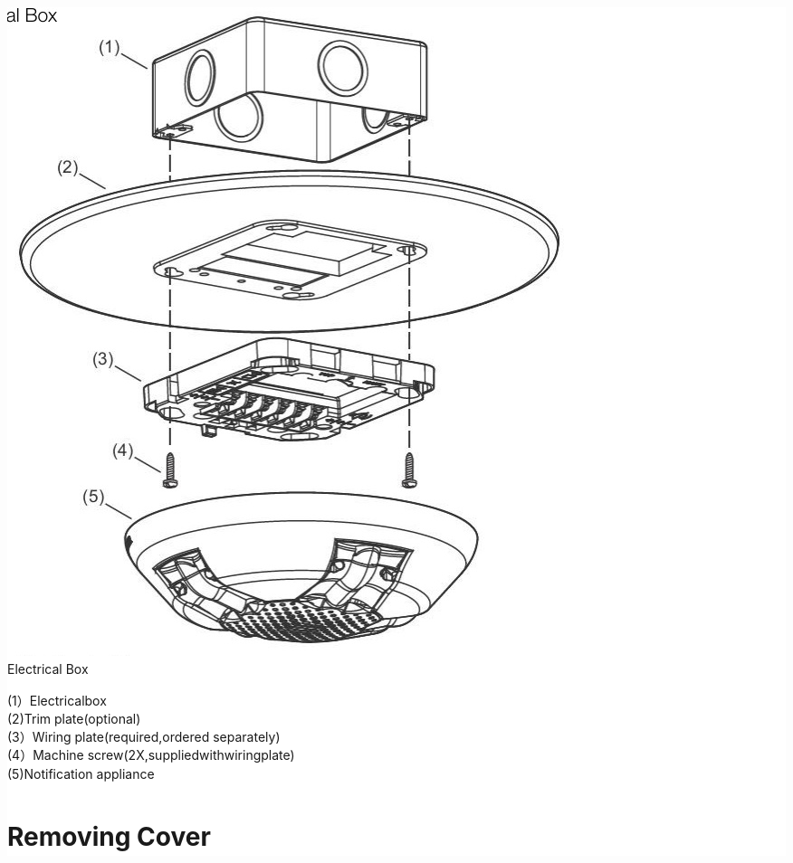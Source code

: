 ![](images/f0bea7433b655c1146a10d8e4a55364fb1d3b798a3baf51863c55f0d5abdb37f.jpg)  
Electrical Box  

(1）Electricalbox   
(2)Trim plate(optional)   
(3）Wiring plate(required,ordered separately)   
(4）Machine screw(2X,suppliedwithwiringplate)   
(5)Notification appliance  

# Removing Cover  
